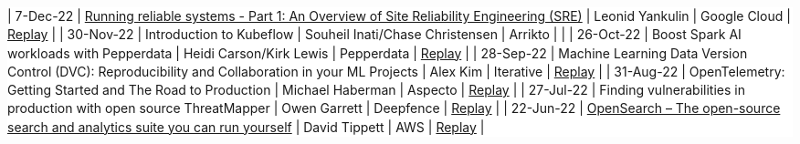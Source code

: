 | 7-Dec-22                                             | [Running reliable systems - Part 1: An Overview of Site Reliability Engineering (SRE)](https://hpe-developer-portal.s3.amazonaws.com/Part+1_+Running+Reliable+systems_+SRE+Overview.pdf)                                            | Leonid Yankulin                                                | Google Cloud               | [Replay](https://www.youtube.com/watch?v=XhhqEjUaLjE&list=PLtS6YX0YOX4f5TyRI7jUdjm7D9H4laNlF)                                                                                                                                                                                                                                                                                                                                                                                          |
| 30-Nov-22                                            | Introduction to Kubeflow                                                                                                                                                                                                            | Souheil Inati/Chase Christensen                                | Arrikto                    |                                                                                                                                                                                                                                                                                                                                                                                                                                                                                        |
| 26-Oct-22                                            | Boost Spark AI workloads with Pepperdata                                                                                                                                                                                            | Heidi Carson/Kirk Lewis                                        | Pepperdata                 | [Replay](https://www.youtube.com/watch?v=N36DTliNmck&list=PLtS6YX0YOX4f5TyRI7jUdjm7D9H4laNlF&index=1)                                                                                                                                                                                                                                                                                                                                                                                  |
| 28-Sep-22                                            | Machine Learning Data Version Control (DVC): Reproducibility and Collaboration in your ML Projects                                                                                                                                  | Alex Kim                                                       | Iterative                  | [Replay](https://www.youtube.com/watch?v=sgkN09LkCP4&list=PLtS6YX0YOX4f5TyRI7jUdjm7D9H4laNlF&index=1)                                                                                                                                                                                                                                                                                                                                                                                  |
| 31-Aug-22                                            | OpenTelemetry: Getting Started and The Road to Production                                                                                                                                                                           | Michael Haberman                                               | Aspecto                    | [Replay](https://www.youtube.com/watch?v=odi9isyZOrU&list=PLtS6YX0YOX4f5TyRI7jUdjm7D9H4laNlF&index=1)                                                                                                                                                                                                                                                                                                                                                                                  |
| 27-Jul-22                                            | Finding vulnerabilities in production with open source ThreatMapper                                                                                                                                                                 | Owen Garrett                                                   | Deepfence                  | [Replay](https://www.youtube.com/watch?v=r62VLwT6w3Y&list=PLtS6YX0YOX4f5TyRI7jUdjm7D9H4laNlF&index=1)                                                                                                                                                                                                                                                                                                                                                                                  |
| 22-Jun-22                                            | [OpenSearch – The open-source search and analytics suite you can run yourself](https://hpe-developer-portal.s3.amazonaws.com/opensearch-project.pdf)                                                                                | David Tippett                                                  | AWS                        | [Replay](https://www.youtube.com/watch?v=KdssEOIdO_0&list=PLtS6YX0YOX4f5TyRI7jUdjm7D9H4laNlF&index=1)                                                                                                                                                                                                                                                                                                                                                                                  |
